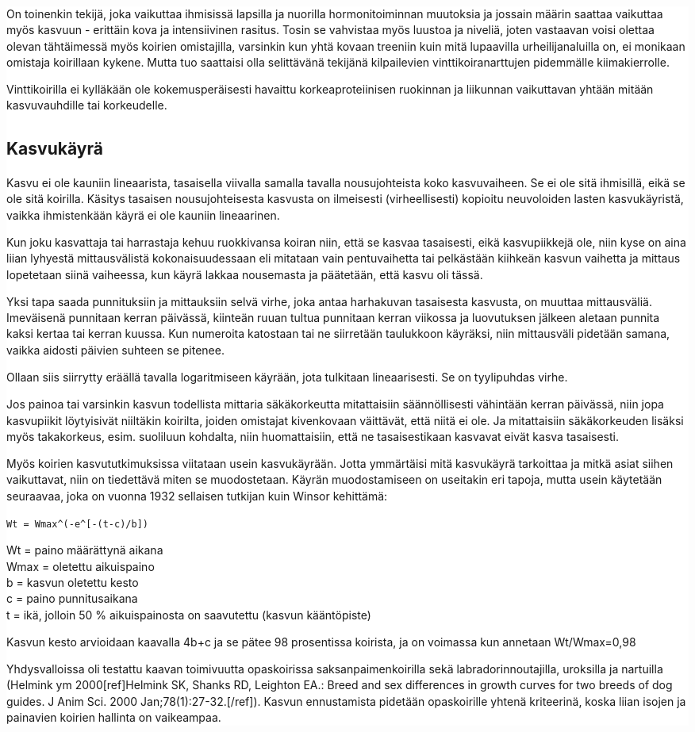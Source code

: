 On toinenkin tekijä, joka vaikuttaa ihmisissä lapsilla ja nuorilla hormonitoiminnan muutoksia ja jossain määrin saattaa vaikuttaa myös kasvuun - erittäin kova ja intensiivinen rasitus. Tosin se vahvistaa myös luustoa ja niveliä, joten vastaavan voisi olettaa olevan tähtäimessä myös koirien omistajilla, varsinkin kun yhtä kovaan treeniin kuin mitä lupaavilla urheilijanaluilla on, ei monikaan omistaja koirillaan kykene. Mutta tuo saattaisi olla selittävänä tekijänä kilpailevien vinttikoiranarttujen pidemmälle kiimakierrolle.

Vinttikoirilla ei kylläkään ole kokemusperäisesti havaittu korkeaproteiinisen ruokinnan ja liikunnan vaikuttavan yhtään mitään kasvuvauhdille tai korkeudelle.

## Kasvukäyrä

Kasvu ei ole kauniin lineaarista, tasaisella viivalla samalla tavalla nousujohteista koko kasvuvaiheen. Se ei ole sitä ihmisillä, eikä se ole sitä koirilla. Käsitys tasaisen nousujohteisesta kasvusta on ilmeisesti (virheellisesti) kopioitu neuvoloiden lasten kasvukäyristä, vaikka ihmistenkään käyrä ei ole kauniin lineaarinen.

Kun joku kasvattaja tai harrastaja kehuu ruokkivansa koiran niin, että se kasvaa tasaisesti, eikä kasvupiikkejä ole, niin kyse on aina liian lyhyestä mittausvälistä kokonaisuudessaan eli mitataan vain pentuvaihetta tai pelkästään kiihkeän kasvun vaihetta ja mittaus lopetetaan siinä vaiheessa, kun käyrä lakkaa nousemasta ja päätetään, että kasvu oli tässä.

Yksi tapa saada punnituksiin ja mittauksiin selvä virhe, joka antaa harhakuvan tasaisesta kasvusta, on muuttaa mittausväliä. Imeväisenä punnitaan kerran päivässä, kiinteän ruuan tultua punnitaan kerran viikossa ja luovutuksen jälkeen aletaan punnita kaksi kertaa tai kerran kuussa. Kun numeroita katostaan tai ne siirretään taulukkoon käyräksi, niin mittausväli pidetään samana, vaikka aidosti päivien suhteen se pitenee.

Ollaan siis siirrytty eräällä tavalla logaritmiseen käyrään, jota tulkitaan lineaarisesti. Se on tyylipuhdas virhe.

Jos painoa tai varsinkin kasvun todellista mittaria säkäkorkeutta mitattaisiin säännöllisesti vähintään kerran päivässä, niin jopa kasvupiikit löytyisivät niiltäkin koirilta, joiden omistajat kivenkovaan väittävät, että niitä ei ole. Ja mitattaisiin säkäkorkeuden lisäksi myös takakorkeus, esim. suoliluun kohdalta, niin huomattaisiin, että ne tasaisestikaan kasvavat eivät kasva tasaisesti.

Myös koirien kasvututkimuksissa viitataan usein kasvukäyrään. Jotta ymmärtäisi mitä kasvukäyrä tarkoittaa ja mitkä asiat siihen vaikuttavat, niin on tiedettävä miten se muodostetaan. Käyrän muodostamiseen on useitakin eri tapoja, mutta usein käytetään seuraavaa, joka on vuonna 1932 sellaisen tutkijan kuin Winsor kehittämä:

`Wt = Wmax^(-e^[-(t-c)/b])`

Wt = paino määrättynä aikana  
Wmax = oletettu aikuispaino  
b = kasvun oletettu kesto  
c = paino punnitusaikana  
t = ikä, jolloin 50 % aikuispainosta on saavutettu (kasvun kääntöpiste)

Kasvun kesto arvioidaan kaavalla 4b+c ja se pätee 98 prosentissa koirista, ja on voimassa kun annetaan Wt/Wmax\=0,98

Yhdysvalloissa oli testattu kaavan toimivuutta opaskoirissa saksanpaimenkoirilla sekä labradorinnoutajilla, uroksilla ja nartuilla (Helmink ym 2000\[ref\]Helmink SK, Shanks RD, Leighton EA.: Breed and sex differences in growth curves for two breeds of dog guides. J Anim Sci. 2000 Jan;78(1):27-32.\[/ref\]). Kasvun ennustamista pidetään opaskoirille yhtenä kriteerinä, koska liian isojen ja painavien koirien hallinta on vaikeampaa.
